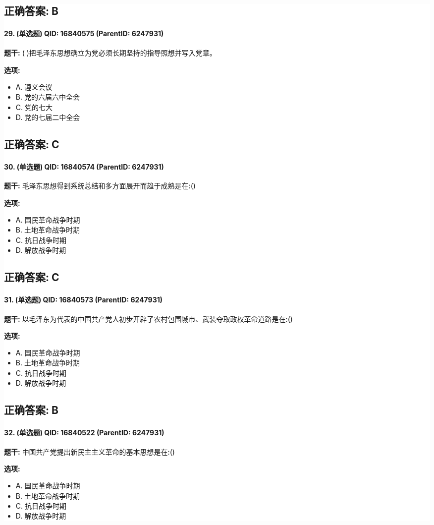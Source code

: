 **正确答案:**
B
---
#### 29. (单选题) QID: 16840575 (ParentID: 6247931)
**题干:**
( )把毛泽东思想确立为党必须长期坚持的指导照想并写入党章。

**选项:**
- A. 遵义会议
- B. 党的六届六中全会
- C. 党的七大
- D. 党的七届二中全会

**正确答案:**
C
---
#### 30. (单选题) QID: 16840574 (ParentID: 6247931)
**题干:**
毛泽东思想得到系统总结和多方面展开而趋于成熟是在:()

**选项:**
- A. 国民革命战争时期
- B. 土地革命战争时期
- C. 抗日战争时期
- D. 解放战争时期

**正确答案:**
C
---
#### 31. (单选题) QID: 16840573 (ParentID: 6247931)
**题干:**
以毛泽东为代表的中国共产党人初步开辟了农村包围城市、武装夺取政权革命道路是在:()

**选项:**
- A. 国民革命战争时期
- B. 土地革命战争时期
- C. 抗日战争时期
- D. 解放战争时期

**正确答案:**
B
---
#### 32. (单选题) QID: 16840522 (ParentID: 6247931)
**题干:**
中国共产党提出新民主主义革命的基本思想是在:()

**选项:**
- A. 国民革命战争时期
- B. 土地革命战争时期
- C. 抗日战争时期
- D. 解放战争时期

